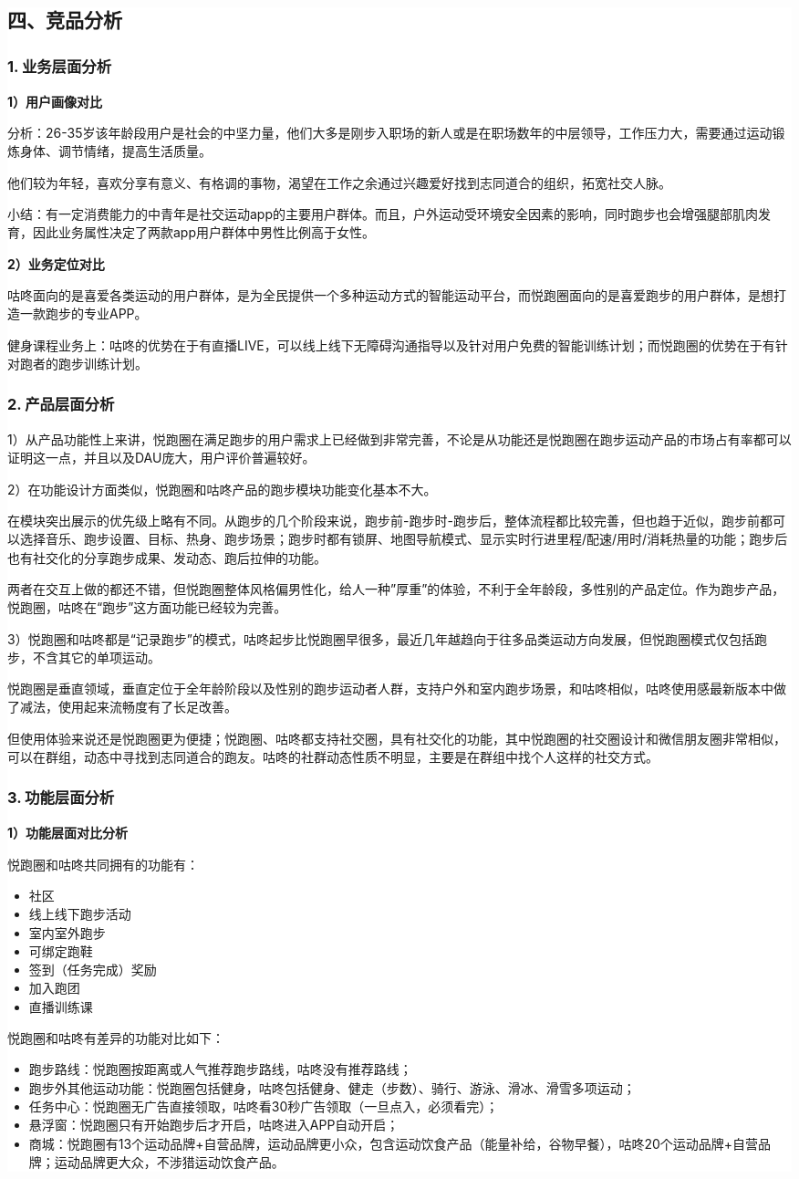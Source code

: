 ## 四、竞品分析

### 1\. 业务层面分析

**1）用户画像对比**

分析：26-35岁该年龄段用户是社会的中坚力量，他们大多是刚步入职场的新人或是在职场数年的中层领导，工作压力大，需要通过运动锻炼身体、调节情绪，提高生活质量。

他们较为年轻，喜欢分享有意义、有格调的事物，渴望在工作之余通过兴趣爱好找到志同道合的组织，拓宽社交人脉。

小结：有一定消费能力的中青年是社交运动app的主要用户群体。而且，户外运动受环境安全因素的影响，同时跑步也会增强腿部肌肉发育，因此业务属性决定了两款app用户群体中男性比例高于女性。

**2）业务定位对比**

咕咚面向的是喜爱各类运动的用户群体，是为全民提供一个多种运动方式的智能运动平台，而悦跑圈面向的是喜爱跑步的用户群体，是想打造一款跑步的专业APP。

健身课程业务上：咕咚的优势在于有直播LIVE，可以线上线下无障碍沟通指导以及针对用户免费的智能训练计划；而悦跑圈的优势在于有针对跑者的跑步训练计划。

### 2\. 产品层面分析

1）从产品功能性上来讲，悦跑圈在满足跑步的用户需求上已经做到非常完善，不论是从功能还是悦跑圈在跑步运动产品的市场占有率都可以证明这一点，并且以及DAU庞大，用户评价普遍较好。

2）在功能设计方面类似，悦跑圈和咕咚产品的跑步模块功能变化基本不大。

在模块突出展示的优先级上略有不同。从跑步的几个阶段来说，跑步前-跑步时-跑步后，整体流程都比较完善，但也趋于近似，跑步前都可以选择音乐、跑步设置、目标、热身、跑步场景；跑步时都有锁屏、地图导航模式、显示实时行进里程/配速/用时/消耗热量的功能；跑步后也有社交化的分享跑步成果、发动态、跑后拉伸的功能。

两者在交互上做的都还不错，但悦跑圈整体风格偏男性化，给人一种”厚重”的体验，不利于全年龄段，多性别的产品定位。作为跑步产品，悦跑圈，咕咚在“跑步”这方面功能已经较为完善。

3）悦跑圈和咕咚都是“记录跑步”的模式，咕咚起步比悦跑圈早很多，最近几年越趋向于往多品类运动方向发展，但悦跑圈模式仅包括跑步，不含其它的单项运动。

悦跑圈是垂直领域，垂直定位于全年龄阶段以及性别的跑步运动者人群，支持户外和室内跑步场景，和咕咚相似，咕咚使用感最新版本中做了减法，使用起来流畅度有了长足改善。

但使用体验来说还是悦跑圈更为便捷；悦跑圈、咕咚都支持社交圈，具有社交化的功能，其中悦跑圈的社交圈设计和微信朋友圈非常相似，可以在群组，动态中寻找到志同道合的跑友。咕咚的社群动态性质不明显，主要是在群组中找个人这样的社交方式。

### 3\. 功能层面分析

**1）功能层面对比分析**

悦跑圈和咕咚共同拥有的功能有：

*   社区
*   线上线下跑步活动
*   室内室外跑步
*   可绑定跑鞋
*   签到（任务完成）奖励
*   加入跑团
*   直播训练课

悦跑圈和咕咚有差异的功能对比如下：

*   跑步路线：悦跑圈按距离或人气推荐跑步路线，咕咚没有推荐路线；
*   跑步外其他运动功能：悦跑圈包括健身，咕咚包括健身、健走（步数）、骑行、游泳、滑冰、滑雪多项运动；
*   任务中心：悦跑圈无广告直接领取，咕咚看30秒广告领取（一旦点入，必须看完）；
*   悬浮窗：悦跑圈只有开始跑步后才开启，咕咚进入APP自动开启；
*   商城：悦跑圈有13个运动品牌+自营品牌，运动品牌更小众，包含运动饮食产品（能量补给，谷物早餐），咕咚20个运动品牌+自营品牌；运动品牌更大众，不涉猎运动饮食产品。

